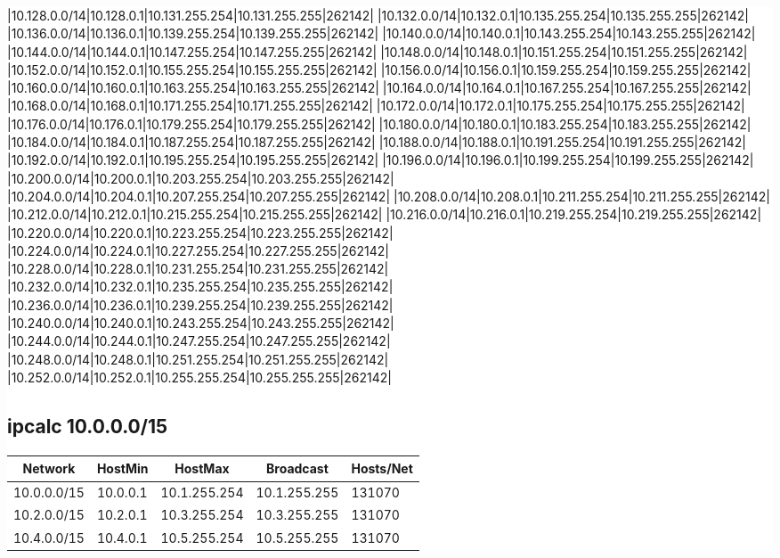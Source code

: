 |10.128.0.0/14|10.128.0.1|10.131.255.254|10.131.255.255|262142|
|10.132.0.0/14|10.132.0.1|10.135.255.254|10.135.255.255|262142|
|10.136.0.0/14|10.136.0.1|10.139.255.254|10.139.255.255|262142|
|10.140.0.0/14|10.140.0.1|10.143.255.254|10.143.255.255|262142|
|10.144.0.0/14|10.144.0.1|10.147.255.254|10.147.255.255|262142|
|10.148.0.0/14|10.148.0.1|10.151.255.254|10.151.255.255|262142|
|10.152.0.0/14|10.152.0.1|10.155.255.254|10.155.255.255|262142|
|10.156.0.0/14|10.156.0.1|10.159.255.254|10.159.255.255|262142|
|10.160.0.0/14|10.160.0.1|10.163.255.254|10.163.255.255|262142|
|10.164.0.0/14|10.164.0.1|10.167.255.254|10.167.255.255|262142|
|10.168.0.0/14|10.168.0.1|10.171.255.254|10.171.255.255|262142|
|10.172.0.0/14|10.172.0.1|10.175.255.254|10.175.255.255|262142|
|10.176.0.0/14|10.176.0.1|10.179.255.254|10.179.255.255|262142|
|10.180.0.0/14|10.180.0.1|10.183.255.254|10.183.255.255|262142|
|10.184.0.0/14|10.184.0.1|10.187.255.254|10.187.255.255|262142|
|10.188.0.0/14|10.188.0.1|10.191.255.254|10.191.255.255|262142|
|10.192.0.0/14|10.192.0.1|10.195.255.254|10.195.255.255|262142|
|10.196.0.0/14|10.196.0.1|10.199.255.254|10.199.255.255|262142|
|10.200.0.0/14|10.200.0.1|10.203.255.254|10.203.255.255|262142|
|10.204.0.0/14|10.204.0.1|10.207.255.254|10.207.255.255|262142|
|10.208.0.0/14|10.208.0.1|10.211.255.254|10.211.255.255|262142|
|10.212.0.0/14|10.212.0.1|10.215.255.254|10.215.255.255|262142|
|10.216.0.0/14|10.216.0.1|10.219.255.254|10.219.255.255|262142|
|10.220.0.0/14|10.220.0.1|10.223.255.254|10.223.255.255|262142|
|10.224.0.0/14|10.224.0.1|10.227.255.254|10.227.255.255|262142|
|10.228.0.0/14|10.228.0.1|10.231.255.254|10.231.255.255|262142|
|10.232.0.0/14|10.232.0.1|10.235.255.254|10.235.255.255|262142|
|10.236.0.0/14|10.236.0.1|10.239.255.254|10.239.255.255|262142|
|10.240.0.0/14|10.240.0.1|10.243.255.254|10.243.255.255|262142|
|10.244.0.0/14|10.244.0.1|10.247.255.254|10.247.255.255|262142|
|10.248.0.0/14|10.248.0.1|10.251.255.254|10.251.255.255|262142|
|10.252.0.0/14|10.252.0.1|10.255.255.254|10.255.255.255|262142|
## ipcalc 10.0.0.0/15
|Network|HostMin|HostMax|Broadcast|Hosts/Net|
|--|--|--|--|--|
|10.0.0.0/15|10.0.0.1|10.1.255.254|10.1.255.255|131070|
|10.2.0.0/15|10.2.0.1|10.3.255.254|10.3.255.255|131070|
|10.4.0.0/15|10.4.0.1|10.5.255.254|10.5.255.255|131070|